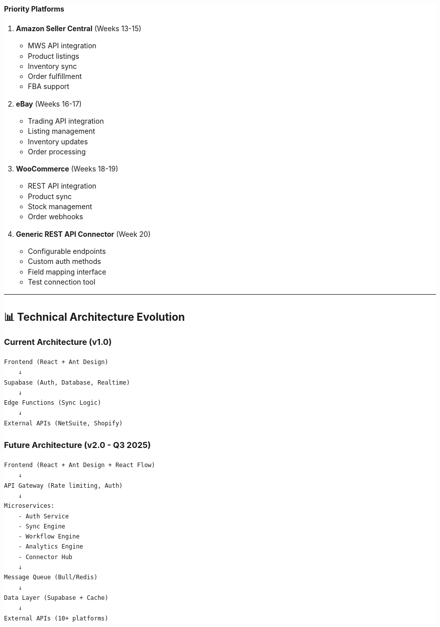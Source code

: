 #### Priority Platforms

1. **Amazon Seller Central** (Weeks 13-15)
   - MWS API integration
   - Product listings
   - Inventory sync
   - Order fulfillment
   - FBA support

2. **eBay** (Weeks 16-17)
   - Trading API integration
   - Listing management
   - Inventory updates
   - Order processing

3. **WooCommerce** (Weeks 18-19)
   - REST API integration
   - Product sync
   - Stock management
   - Order webhooks

4. **Generic REST API Connector** (Week 20)
   - Configurable endpoints
   - Custom auth methods
   - Field mapping interface
   - Test connection tool

---

## 📊 Technical Architecture Evolution

### Current Architecture (v1.0)
```
Frontend (React + Ant Design)
    ↓
Supabase (Auth, Database, Realtime)
    ↓
Edge Functions (Sync Logic)
    ↓
External APIs (NetSuite, Shopify)
```

### Future Architecture (v2.0 - Q3 2025)
```
Frontend (React + Ant Design + React Flow)
    ↓
API Gateway (Rate limiting, Auth)
    ↓
Microservices:
    - Auth Service
    - Sync Engine
    - Workflow Engine
    - Analytics Engine
    - Connector Hub
    ↓
Message Queue (Bull/Redis)
    ↓
Data Layer (Supabase + Cache)
    ↓
External APIs (10+ platforms)
```
